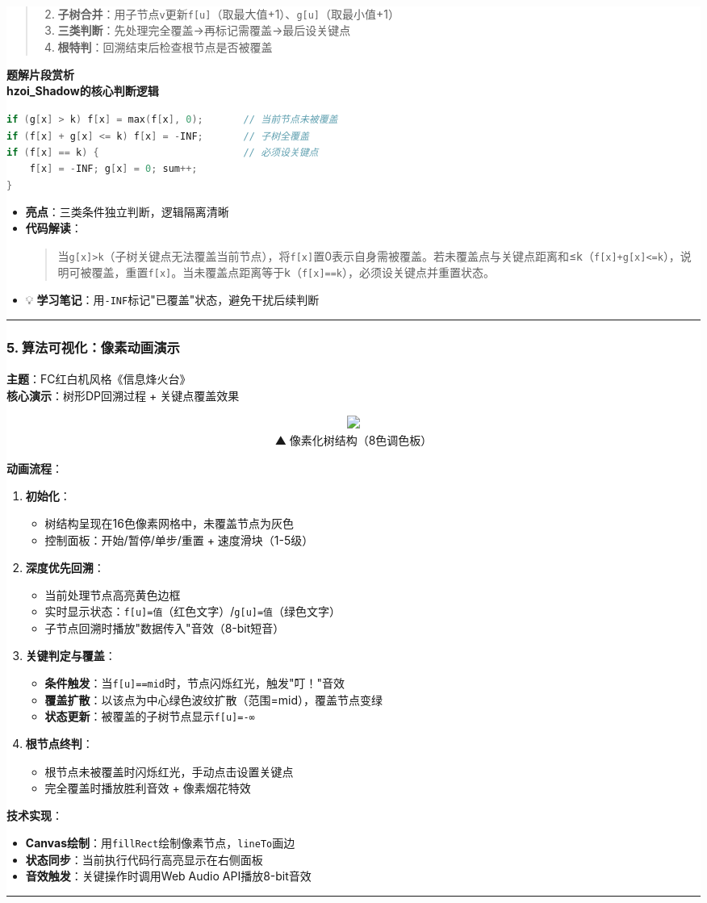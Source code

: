   > 2. **子树合并**：用子节点`v`更新`f[u]`（取最大值+1）、`g[u]`（取最小值+1）  
  > 3. **三类判断**：先处理完全覆盖→再标记需覆盖→最后设关键点  
  > 4. **根特判**：回溯结束后检查根节点是否被覆盖  

**题解片段赏析**  
**hzoi_Shadow的核心判断逻辑**  
```cpp
if (g[x] > k) f[x] = max(f[x], 0);       // 当前节点未被覆盖
if (f[x] + g[x] <= k) f[x] = -INF;       // 子树全覆盖
if (f[x] == k) {                         // 必须设关键点
    f[x] = -INF; g[x] = 0; sum++;
}
```
* **亮点**：三类条件独立判断，逻辑隔离清晰  
* **代码解读**：  
  > 当`g[x]>k`（子树关键点无法覆盖当前节点），将`f[x]`置0表示自身需被覆盖。若未覆盖点与关键点距离和≤k（`f[x]+g[x]<=k`），说明可被覆盖，重置`f[x]`。当未覆盖点距离等于k（`f[x]==k`），必须设关键点并重置状态。  
* 💡 **学习笔记**：用`-INF`标记"已覆盖"状态，避免干扰后续判断  

---

### 5. 算法可视化：像素动画演示  
**主题**：FC红白机风格《信息烽火台》  
**核心演示**：树形DP回溯过程 + 关键点覆盖效果  

<center style="margin:10px auto">
  <img src="https://via.placeholder.com/400x200?text=树形结构像素示意图" width=40%>
  <br><span>▲ 像素化树结构（8色调色板）</span>
</center>

**动画流程**：  
1. **初始化**：  
   - 树结构呈现在16色像素网格中，未覆盖节点为灰色  
   - 控制面板：开始/暂停/单步/重置 + 速度滑块（1-5级）  

2. **深度优先回溯**：  
   - 当前处理节点高亮黄色边框  
   - 实时显示状态：`f[u]=值`（红色文字）/`g[u]=值`（绿色文字）  
   - 子节点回溯时播放"数据传入"音效（8-bit短音）  

3. **关键判定与覆盖**：  
   - **条件触发**：当`f[u]==mid`时，节点闪烁红光，触发"叮！"音效  
   - **覆盖扩散**：以该点为中心绿色波纹扩散（范围=mid），覆盖节点变绿  
   - **状态更新**：被覆盖的子树节点显示`f[u]=-∞`  

4. **根节点终判**：  
   - 根节点未被覆盖时闪烁红光，手动点击设置关键点  
   - 完全覆盖时播放胜利音效 + 像素烟花特效  

**技术实现**：  
- **Canvas绘制**：用`fillRect`绘制像素节点，`lineTo`画边  
- **状态同步**：当前执行代码行高亮显示在右侧面板  
- **音效触发**：关键操作时调用Web Audio API播放8-bit音效  

---

[problemUrl]: https://atcoder.jp/contests/arc116/tasks/arc116_e
